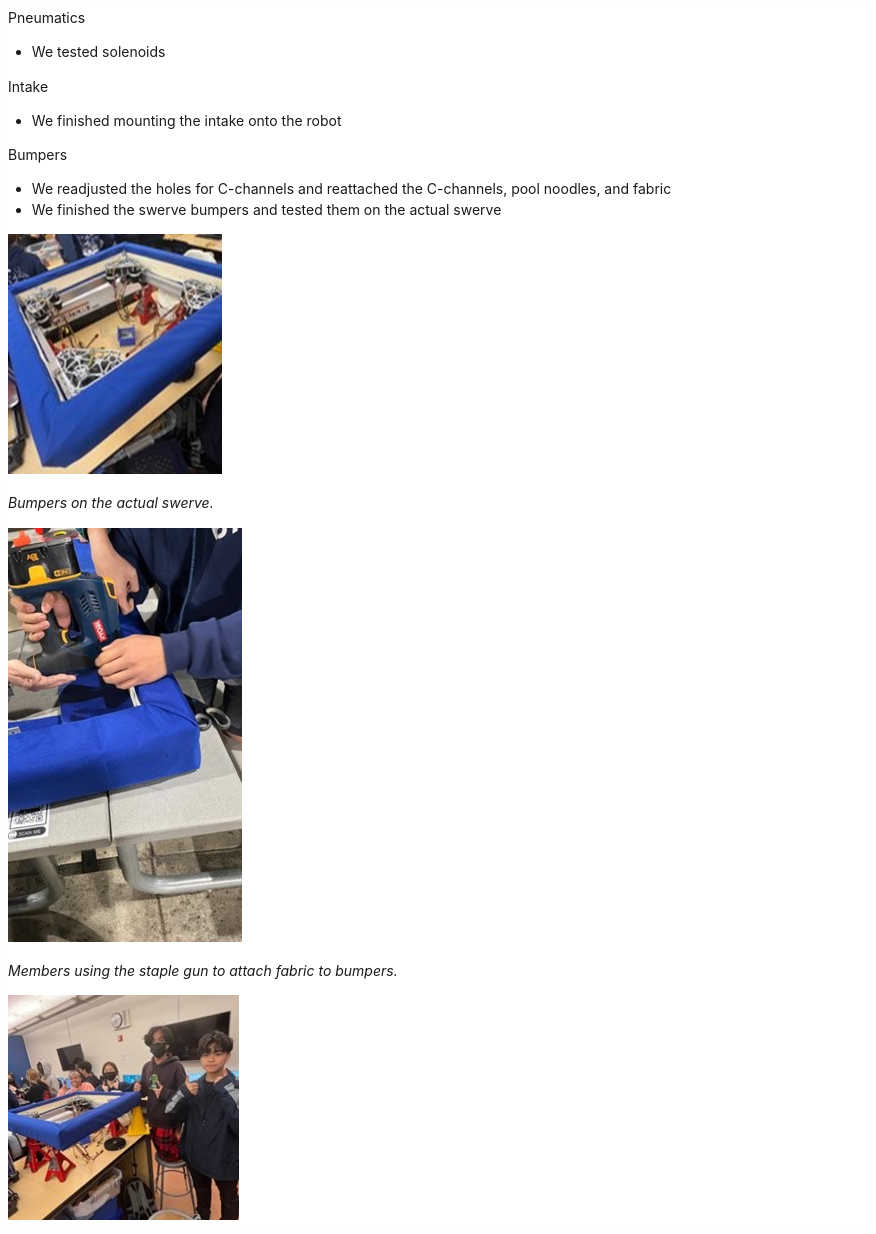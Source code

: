 Pneumatics 
- We tested solenoids 

Intake 
- We finished mounting the intake onto the robot 

Bumpers 
- We readjusted the holes for C-channels and reattached the C-channels, pool noodles, and fabric 
- We finished the swerve bumpers and tested them on the actual swerve 

![Bumpers](./images/Week4/bumpers2.png)

*Bumpers on the actual swerve.*

![Bumpers](./images/Week4/bumpers3.png)

*Members using the staple gun to attach fabric to bumpers.*

![Bumpers](./images/Week4/bumpers4.png)
